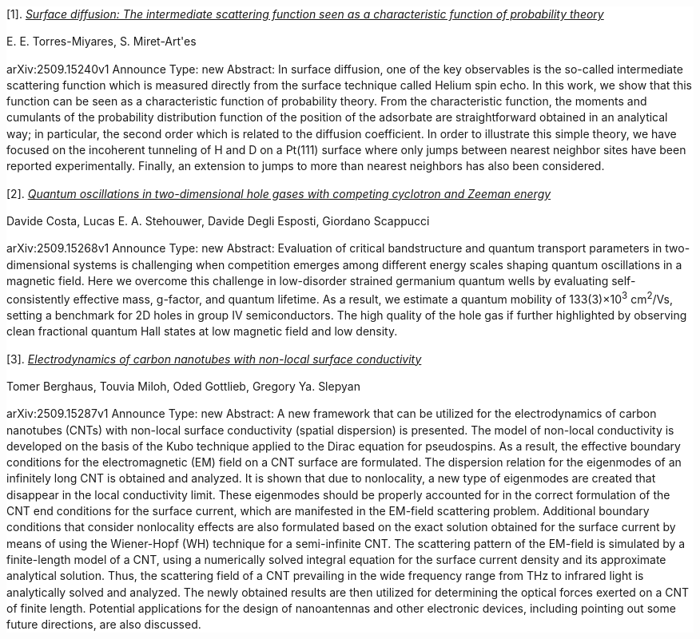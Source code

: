 [1]. [*Surface diffusion: The intermediate scattering function seen as a characteristic function of probability theory*](https://arxiv.org/abs/2509.15240 "Surface diffusion: The intermediate scattering function seen as a characteristic function of probability theory")

E. E. Torres-Miyares, S. Miret-Art\'es

arXiv:2509.15240v1 Announce Type: new 
Abstract: In surface diffusion, one of the key observables is the so-called intermediate scattering function which is measured directly from the surface technique called Helium spin echo. In this work, we show that this function can be seen as a characteristic function of probability theory. From the characteristic function, the moments and cumulants of the probability distribution function of the position of the adsorbate are straightforward obtained in an analytical way; in particular, the second order which is related to the diffusion coefficient. In order to illustrate this simple theory, we have focused on the incoherent tunneling of H and D on a Pt(111) surface where only jumps between nearest neighbor sites have been reported experimentally. Finally, an extension to jumps to more than nearest neighbors has also been considered.



[2]. [*Quantum oscillations in two-dimensional hole gases with competing cyclotron and Zeeman energy*](https://arxiv.org/abs/2509.15268 "Quantum oscillations in two-dimensional hole gases with competing cyclotron and Zeeman energy")

Davide Costa, Lucas E. A. Stehouwer, Davide Degli Esposti, Giordano Scappucci

arXiv:2509.15268v1 Announce Type: new 
Abstract: Evaluation of critical bandstructure and quantum transport parameters in two-dimensional systems is challenging when competition emerges among different energy scales shaping quantum oscillations in a magnetic field. Here we overcome this challenge in low-disorder strained germanium quantum wells by evaluating self-consistently effective mass, g-factor, and quantum lifetime. As a result, we estimate a quantum mobility of 133(3)$\times$10$^3$ cm$^2$/Vs, setting a benchmark for 2D holes in group IV semiconductors. The high quality of the hole gas if further highlighted by observing clean fractional quantum Hall states at low magnetic field and low density.



[3]. [*Electrodynamics of carbon nanotubes with non-local surface conductivity*](https://arxiv.org/abs/2509.15287 "Electrodynamics of carbon nanotubes with non-local surface conductivity")

Tomer Berghaus, Touvia Miloh, Oded Gottlieb, Gregory Ya. Slepyan

arXiv:2509.15287v1 Announce Type: new 
Abstract: A new framework that can be utilized for the electrodynamics of carbon nanotubes (CNTs) with non-local surface conductivity (spatial dispersion) is presented. The model of non-local conductivity is developed on the basis of the Kubo technique applied to the Dirac equation for pseudospins. As a result, the effective boundary conditions for the electromagnetic (EM) field on a CNT surface are formulated. The dispersion relation for the eigenmodes of an infinitely long CNT is obtained and analyzed. It is shown that due to nonlocality, a new type of eigenmodes are created that disappear in the local conductivity limit. These eigenmodes should be properly accounted for in the correct formulation of the CNT end conditions for the surface current, which are manifested in the EM-field scattering problem. Additional boundary conditions that consider nonlocality effects are also formulated based on the exact solution obtained for the surface current by means of using the Wiener-Hopf (WH) technique for a semi-infinite CNT. The scattering pattern of the EM-field is simulated by a finite-length model of a CNT, using a numerically solved integral equation for the surface current density and its approximate analytical solution. Thus, the scattering field of a CNT prevailing in the wide frequency range from THz to infrared light is analytically solved and analyzed. The newly obtained results are then utilized for determining the optical forces exerted on a CNT of finite length. Potential applications for the design of nanoantennas and other electronic devices, including pointing out some future directions, are also discussed.
